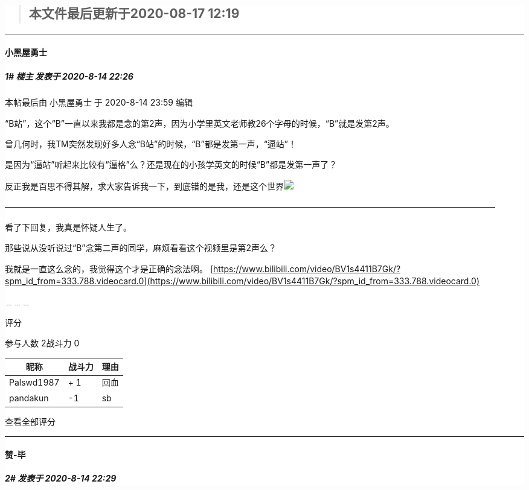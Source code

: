 > ## **本文件最后更新于2020-08-17 12:19** 



-----

####  小黑屋勇士  
##### 1#       楼主       发表于 2020-8-14 22:26



 本帖最后由 小黑屋勇士 于 2020-8-14 23:59 编辑 

“B站”，这个“B”一直以来我都是念的第2声，因为小学里英文老师教26个字母的时候，“B”就是发第2声。

曾几何时，我TM突然发现好多人念“B站”的时候，“B”都是发第一声，“逼站”！

是因为“逼站”听起来比较有“逼格”么？还是现在的小孩学英文的时候“B”都是发第一声了？

反正我是百思不得其解，求大家告诉我一下，到底错的是我，还是这个世界<img src="https://static.saraba1st.com/image/smiley/face2017/018.png" referrerpolicy="no-referrer">


——————————————————————————————————————————————————————————

看了下回复，我真是怀疑人生了。

那些说从没听说过“B”念第二声的同学，麻烦看看这个视频里是第2声么？

我就是一直这么念的，我觉得这个才是正确的念法啊。
[https://www.bilibili.com/video/BV1s4411B7Gk/?spm_id_from=333.788.videocard.0](https://www.bilibili.com/video/BV1s4411B7Gk/?spm_id_from=333.788.videocard.0)








﹍﹍﹍

评分





 参与人数 2战斗力 0

|昵称|战斗力|理由|
|----|---|---|
| Palswd1987| + 1|回血|
| pandakun|-1|sb|



查看全部评分






-----

####  赞-毕  
##### 2#       发表于 2020-8-14 22:29
